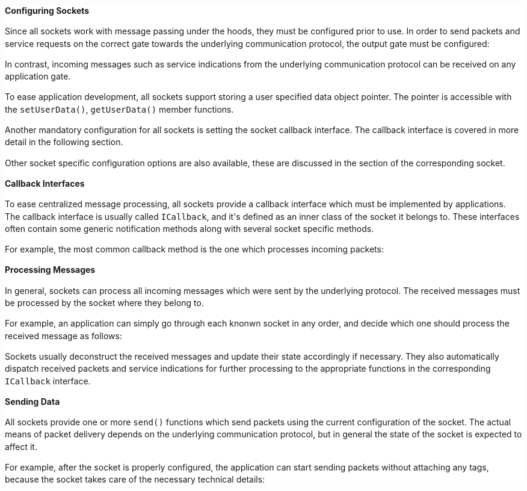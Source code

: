 <p><b>Configuring Sockets</b>

<p>Since all sockets work with message passing under the hoods, they must be
configured prior to use. In order to send packets and service requests on the
correct gate towards the underlying communication protocol, the output gate must
be configured:

<p><pre class="snippet" src="Snippets.cc" after="//!SocketConfigureExample" until="//!End"></pre>
<p>In contrast, incoming messages such as service indications from the underlying
communication protocol can be received on any application gate.

<p>To ease application development, all sockets support storing a user specified
data object pointer. The pointer is accessible with the <tt>setUserData()</tt>,
<tt>getUserData()</tt> member functions.

<p>Another mandatory configuration for all sockets is setting the socket callback
interface. The callback interface is covered in more detail in the following
section.

<p>Other socket specific configuration options are also available, these are
discussed in the section of the corresponding socket.

<p><b>Callback Interfaces</b>

<p>To ease centralized message processing, all sockets provide a callback interface
which must be implemented by applications. The callback interface is usually
called <tt>ICallback</tt>, and it's defined as an inner class of the socket it
belongs to. These interfaces often contain some generic notification methods
along with several socket specific methods.

<p>For example, the most common callback method is the one which processes incoming
packets:

<p><pre class="snippet" src="Snippets.cc" after="//!SocketCallbackInterfaceExample" until="//!End"></pre>
<p><b>Processing Messages</b>

<p>In general, sockets can process all incoming messages which were sent by the
underlying protocol. The received messages must be processed by the socket where
they belong to.

<p>For example, an application can simply go through each knonwn socket in any
order, and decide which one should process the received message as follows:

<p><pre class="snippet" src="Snippets.cc" after="//!SocketProcessExample" until="//!End"></pre>
<p>Sockets usually deconstruct the received messages and update their state
accordingly if necessary. They also automatically dispatch received packets and
service indications for further processing to the appropriate functions in the
corresponding <tt>ICallback</tt> interface.

<p><b>Sending Data</b>

<p>All sockets provide one or more <tt>send()</tt> functions which send packets using
the current configuration of the socket. The actual means of packet delivery
depends on the underlying communication protocol, but in general the state of
the socket is expected to affect it.

<p>For example, after the socket is properly configured, the application can start
sending packets without attaching any tags, because the socket takes care of
the necessary technical details:
